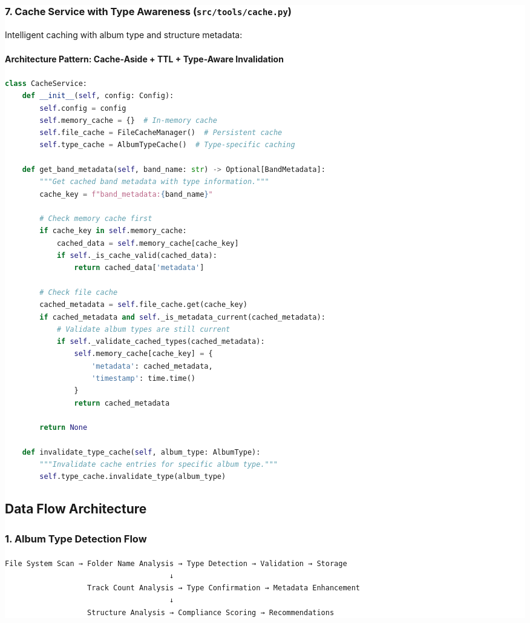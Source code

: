 ### 7. Cache Service with Type Awareness (`src/tools/cache.py`)

Intelligent caching with album type and structure metadata:

#### Architecture Pattern: Cache-Aside + TTL + Type-Aware Invalidation
```python
class CacheService:
    def __init__(self, config: Config):
        self.config = config
        self.memory_cache = {}  # In-memory cache
        self.file_cache = FileCacheManager()  # Persistent cache
        self.type_cache = AlbumTypeCache()  # Type-specific caching
    
    def get_band_metadata(self, band_name: str) -> Optional[BandMetadata]:
        """Get cached band metadata with type information."""
        cache_key = f"band_metadata:{band_name}"
        
        # Check memory cache first
        if cache_key in self.memory_cache:
            cached_data = self.memory_cache[cache_key]
            if self._is_cache_valid(cached_data):
                return cached_data['metadata']
        
        # Check file cache
        cached_metadata = self.file_cache.get(cache_key)
        if cached_metadata and self._is_metadata_current(cached_metadata):
            # Validate album types are still current
            if self._validate_cached_types(cached_metadata):
                self.memory_cache[cache_key] = {
                    'metadata': cached_metadata,
                    'timestamp': time.time()
                }
                return cached_metadata
        
        return None
    
    def invalidate_type_cache(self, album_type: AlbumType):
        """Invalidate cache entries for specific album type."""
        self.type_cache.invalidate_type(album_type)
```

## Data Flow Architecture

### 1. Album Type Detection Flow

```
File System Scan → Folder Name Analysis → Type Detection → Validation → Storage
                                      ↓
                   Track Count Analysis → Type Confirmation → Metadata Enhancement
                                      ↓
                   Structure Analysis → Compliance Scoring → Recommendations
```
